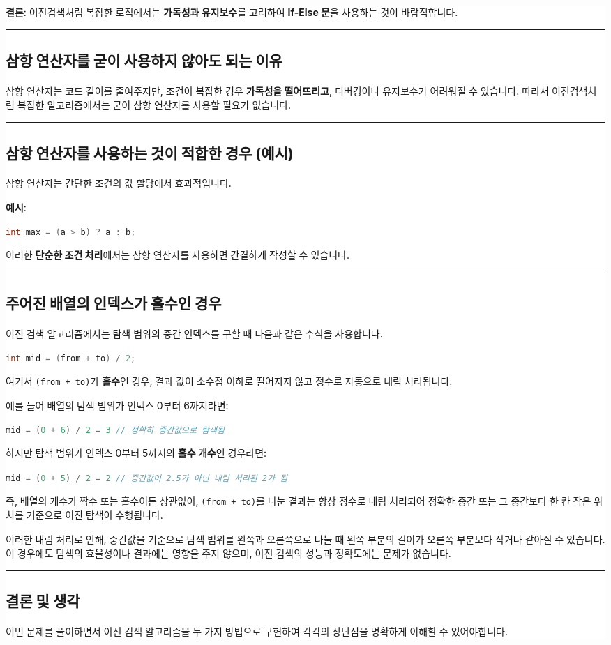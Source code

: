 **결론**: 이진검색처럼 복잡한 로직에서는 **가독성과 유지보수**를 고려하여 **If-Else 문**을 사용하는 것이 바람직합니다.

---

## 삼항 연산자를 굳이 사용하지 않아도 되는 이유
삼항 연산자는 코드 길이를 줄여주지만, 조건이 복잡한 경우 **가독성을 떨어뜨리고**, 디버깅이나 유지보수가 어려워질 수 있습니다. 따라서 이진검색처럼 복잡한 알고리즘에서는 굳이 삼항 연산자를 사용할 필요가 없습니다.

---

## 삼항 연산자를 사용하는 것이 적합한 경우 (예시)

삼항 연산자는 간단한 조건의 값 할당에서 효과적입니다.

**예시**:
```java
int max = (a > b) ? a : b;
```

이러한 **단순한 조건 처리**에서는 삼항 연산자를 사용하면 간결하게 작성할 수 있습니다.

---

## 주어진 배열의 인덱스가 홀수인 경우

이진 검색 알고리즘에서는 탐색 범위의 중간 인덱스를 구할 때 다음과 같은 수식을 사용합니다.

```java
int mid = (from + to) / 2;
```

여기서 `(from + to)`가 **홀수**인 경우, 결과 값이 소수점 이하로 떨어지지 않고 정수로 자동으로 내림 처리됩니다.

예를 들어 배열의 탐색 범위가 인덱스 0부터 6까지라면:

```java
mid = (0 + 6) / 2 = 3 // 정확히 중간값으로 탐색됨
```

하지만 탐색 범위가 인덱스 0부터 5까지의 **홀수 개수**인 경우라면:

```java
mid = (0 + 5) / 2 = 2 // 중간값이 2.5가 아닌 내림 처리된 2가 됨
```

즉, 배열의 개수가 짝수 또는 홀수이든 상관없이, `(from + to)`를 나눈 결과는 항상 정수로 내림 처리되어 정확한 중간 또는 그 중간보다 한 칸 작은 위치를 기준으로 이진 탐색이 수행됩니다.

이러한 내림 처리로 인해, 중간값을 기준으로 탐색 범위를 왼쪽과 오른쪽으로 나눌 때 왼쪽 부분의 길이가 오른쪽 부분보다 작거나 같아질 수 있습니다. 이 경우에도 탐색의 효율성이나 결과에는 영향을 주지 않으며, 이진 검색의 성능과 정확도에는 문제가 없습니다.

---

## 결론 및 생각

이번 문제를 풀이하면서 이진 검색 알고리즘을 두 가지 방법으로 구현하여 각각의 장단점을 명확하게 이해할 수 있어야합니다.
